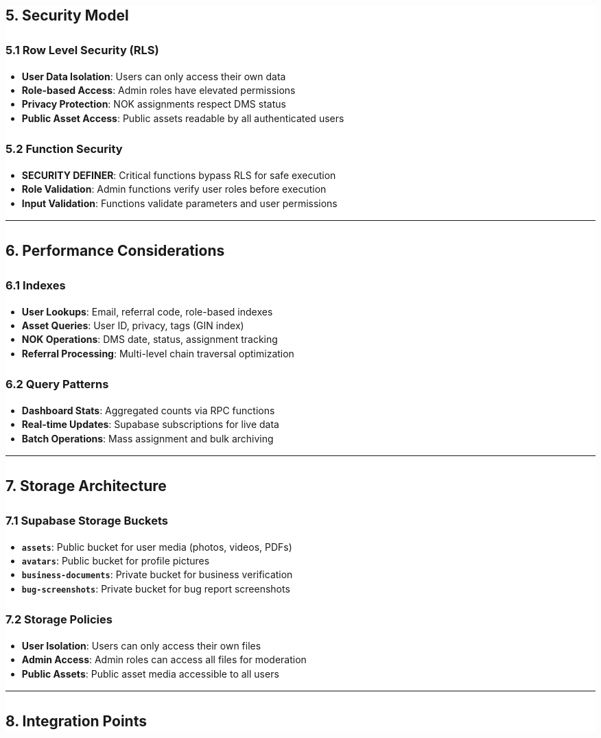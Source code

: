
## 5. Security Model

### 5.1 Row Level Security (RLS)
- **User Data Isolation**: Users can only access their own data
- **Role-based Access**: Admin roles have elevated permissions
- **Privacy Protection**: NOK assignments respect DMS status
- **Public Asset Access**: Public assets readable by all authenticated users

### 5.2 Function Security
- **SECURITY DEFINER**: Critical functions bypass RLS for safe execution
- **Role Validation**: Admin functions verify user roles before execution
- **Input Validation**: Functions validate parameters and user permissions

---

## 6. Performance Considerations

### 6.1 Indexes
- **User Lookups**: Email, referral code, role-based indexes
- **Asset Queries**: User ID, privacy, tags (GIN index)
- **NOK Operations**: DMS date, status, assignment tracking
- **Referral Processing**: Multi-level chain traversal optimization

### 6.2 Query Patterns
- **Dashboard Stats**: Aggregated counts via RPC functions
- **Real-time Updates**: Supabase subscriptions for live data
- **Batch Operations**: Mass assignment and bulk archiving

---

## 7. Storage Architecture

### 7.1 Supabase Storage Buckets
- **`assets`**: Public bucket for user media (photos, videos, PDFs)
- **`avatars`**: Public bucket for profile pictures
- **`business-documents`**: Private bucket for business verification
- **`bug-screenshots`**: Private bucket for bug report screenshots

### 7.2 Storage Policies
- **User Isolation**: Users can only access their own files
- **Admin Access**: Admin roles can access all files for moderation
- **Public Assets**: Public asset media accessible to all users

---

## 8. Integration Points
